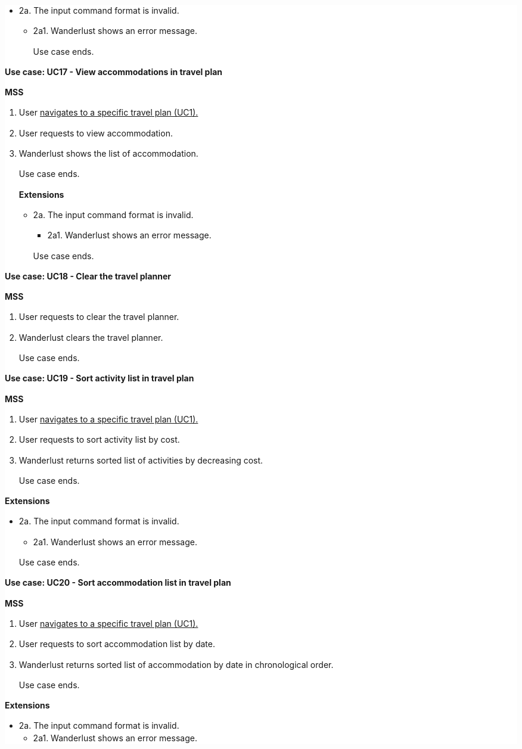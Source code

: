 * 2a. The input command format is invalid.
    * 2a1. Wanderlust shows an error message.

      Use case ends.

**Use case: UC17 - View accommodations in travel plan**

**MSS**

1.  User <ins>navigates to a specific travel plan (UC1).</ins>
2.  User requests to view accommodation.
3.  Wanderlust shows the list of accommodation.

    Use case ends.

    **Extensions**

    * 2a. The input command format is invalid.
        * 2a1. Wanderlust shows an error message.

      Use case ends.

**Use case: UC18 - Clear the travel planner**

**MSS**

1.  User requests to clear the travel planner.
2.  Wanderlust clears the travel planner.

    Use case ends.

**Use case: UC19 - Sort activity list in travel plan**

**MSS**

1. User <ins>navigates to a specific travel plan (UC1).</ins>
2. User requests to sort activity list by cost.
3. Wanderlust returns sorted list of activities by decreasing cost.

    Use case ends.

**Extensions**

* 2a. The input command format is invalid.
    * 2a1. Wanderlust shows an error message.

    Use case ends.

<div style="page-break-after: always;"></div>

**Use case: UC20 - Sort accommodation list in travel plan**

**MSS**

1. User <ins>navigates to a specific travel plan (UC1).</ins>
2. User requests to sort accommodation list by date.
3. Wanderlust returns sorted list of accommodation by date in chronological order.

    Use case ends.

**Extensions**

* 2a. The input command format is invalid.
    * 2a1. Wanderlust shows an error message.
